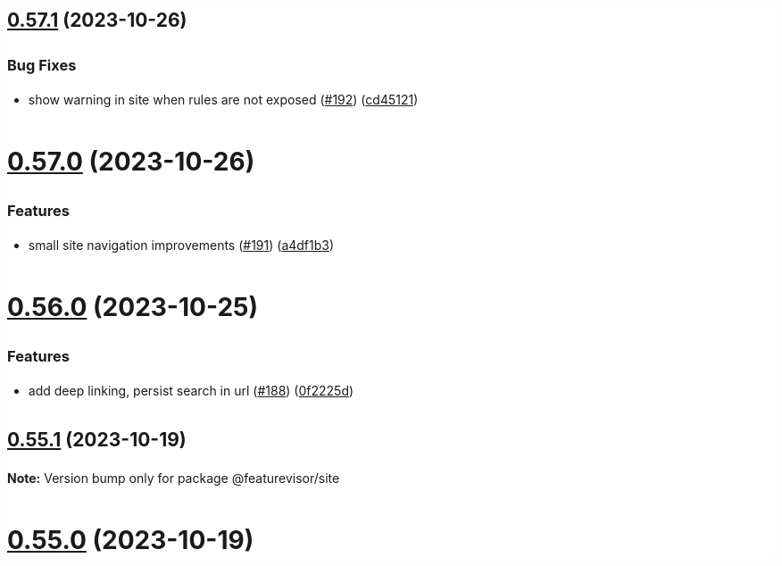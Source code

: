 



## [0.57.1](https://github.com/featurevisor/featurevisor/compare/v0.57.0...v0.57.1) (2023-10-26)


### Bug Fixes

* show warning in site when rules are not exposed ([#192](https://github.com/featurevisor/featurevisor/issues/192)) ([cd45121](https://github.com/featurevisor/featurevisor/commit/cd45121a8662daa8fe771b0366da28adc9e481c2))





# [0.57.0](https://github.com/featurevisor/featurevisor/compare/v0.56.2...v0.57.0) (2023-10-26)


### Features

* small site navigation improvements ([#191](https://github.com/featurevisor/featurevisor/issues/191)) ([a4df1b3](https://github.com/featurevisor/featurevisor/commit/a4df1b37d28cf5fb03eb3c0d27451a6ede8132f4))





# [0.56.0](https://github.com/featurevisor/featurevisor/compare/v0.55.4...v0.56.0) (2023-10-25)


### Features

* add deep linking, persist search in url ([#188](https://github.com/featurevisor/featurevisor/issues/188)) ([0f2225d](https://github.com/featurevisor/featurevisor/commit/0f2225d27f85b88cb0ee70715ddf5071c7ca8802))





## [0.55.1](https://github.com/featurevisor/featurevisor/compare/v0.55.0...v0.55.1) (2023-10-19)

**Note:** Version bump only for package @featurevisor/site





# [0.55.0](https://github.com/featurevisor/featurevisor/compare/v0.54.0...v0.55.0) (2023-10-19)
